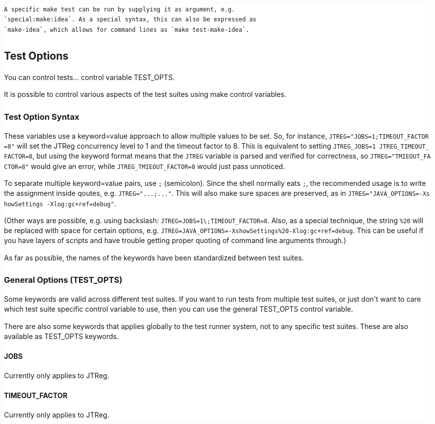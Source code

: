     A specific make test can be run by supplying it as argument, e.g.
    `special:make:idea`. As a special syntax, this can also be expressed as
    `make-idea`, which allows for command lines as `make test-make-idea`.

## Test Options

You can control tests... control variable TEST_OPTS.

It is possible to control various aspects of the test suites using make control
variables.

### Test Option Syntax

These variables use a keyword=value approach to allow multiple values to be
set. So, for instance, `JTREG="JOBS=1;TIMEOUT_FACTOR=8"` will set the JTReg
concurrency level to 1 and the timeout factor to 8. This is equivalent to
setting `JTREG_JOBS=1 JTREG_TIMEOUT_FACTOR=8`, but using the keyword format
means that the `JTREG` variable is parsed and verified for correctness, so
`JTREG="TMIEOUT_FACTOR=8"` would give an error, while `JTREG_TMIEOUT_FACTOR=8`
would just pass unnoticed.

To separate multiple keyword=value pairs, use `;` (semicolon). Since the shell
normally eats `;`, the recommended usage is to write the assignment inside
qoutes, e.g. `JTREG="...;..."`. This will also make sure spaces are preserved,
as in `JTREG="JAVA_OPTIONS=-XshowSettings -Xlog:gc+ref=debug"`.

(Other ways are possible, e.g. using backslash:
`JTREG=JOBS=1\;TIMEOUT_FACTOR=8`. Also, as a special technique, the string
`%20` will be replaced with space for certain options, e.g.
`JTREG=JAVA_OPTIONS=-XshowSettings%20-Xlog:gc+ref=debug`. This can be useful if
you have layers of scripts and have trouble getting proper quoting of command
line arguments through.)

As far as possible, the names of the keywords have been standardized between
test suites.

### General Options (TEST_OPTS)


Some keywords are valid across different test suites. If you want to run tests
from multiple test suites, or just don't want to care which test suite specific
control variable to use, then you can use the general TEST_OPTS control
variable.

There are also some keywords that applies globally to the test runner system,
not to any specific test suites. These are also available as TEST_OPTS
keywords.

#### JOBS

Currently only applies to JTReg.

#### TIMEOUT_FACTOR

Currently only applies to JTReg.
